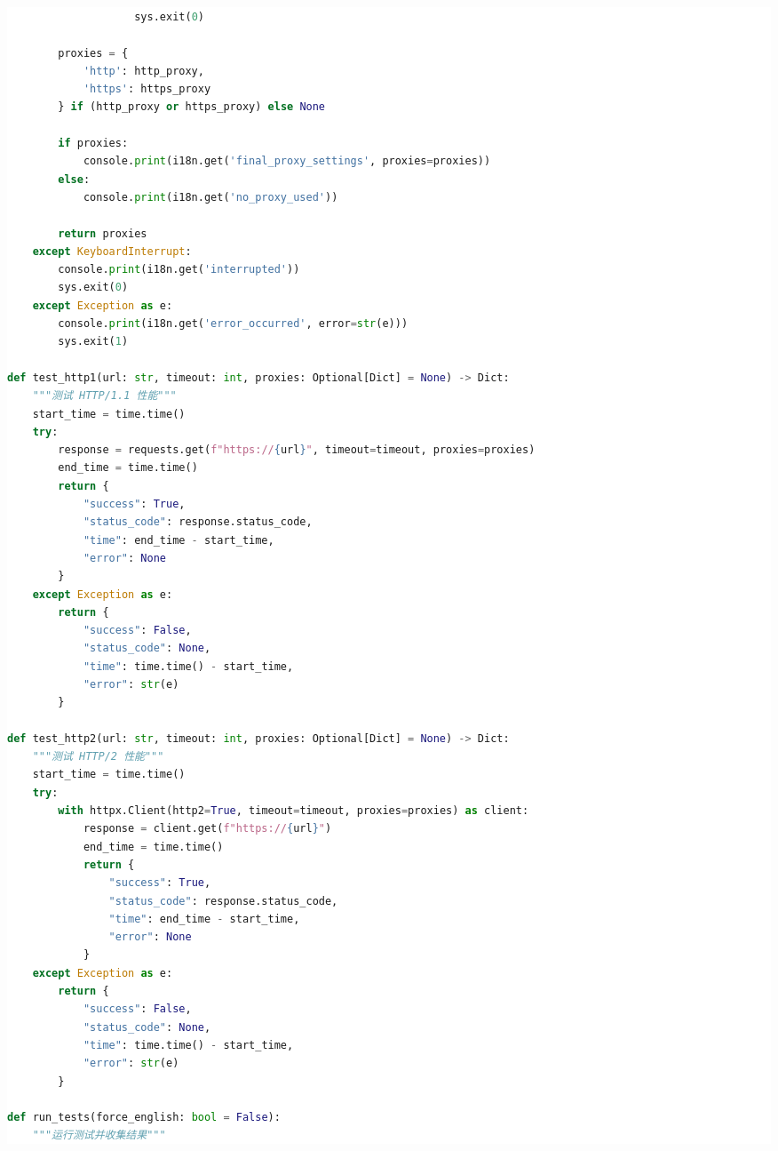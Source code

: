 ```:src/test_cursor/network/http_performance.py
                    sys.exit(0)

        proxies = {
            'http': http_proxy,
            'https': https_proxy
        } if (http_proxy or https_proxy) else None

        if proxies:
            console.print(i18n.get('final_proxy_settings', proxies=proxies))
        else:
            console.print(i18n.get('no_proxy_used'))

        return proxies
    except KeyboardInterrupt:
        console.print(i18n.get('interrupted'))
        sys.exit(0)
    except Exception as e:
        console.print(i18n.get('error_occurred', error=str(e)))
        sys.exit(1)

def test_http1(url: str, timeout: int, proxies: Optional[Dict] = None) -> Dict:
    """测试 HTTP/1.1 性能"""
    start_time = time.time()
    try:
        response = requests.get(f"https://{url}", timeout=timeout, proxies=proxies)
        end_time = time.time()
        return {
            "success": True,
            "status_code": response.status_code,
            "time": end_time - start_time,
            "error": None
        }
    except Exception as e:
        return {
            "success": False,
            "status_code": None,
            "time": time.time() - start_time,
            "error": str(e)
        }

def test_http2(url: str, timeout: int, proxies: Optional[Dict] = None) -> Dict:
    """测试 HTTP/2 性能"""
    start_time = time.time()
    try:
        with httpx.Client(http2=True, timeout=timeout, proxies=proxies) as client:
            response = client.get(f"https://{url}")
            end_time = time.time()
            return {
                "success": True,
                "status_code": response.status_code,
                "time": end_time - start_time,
                "error": None
            }
    except Exception as e:
        return {
            "success": False,
            "status_code": None,
            "time": time.time() - start_time,
            "error": str(e)
        }

def run_tests(force_english: bool = False):
    """运行测试并收集结果"""
```